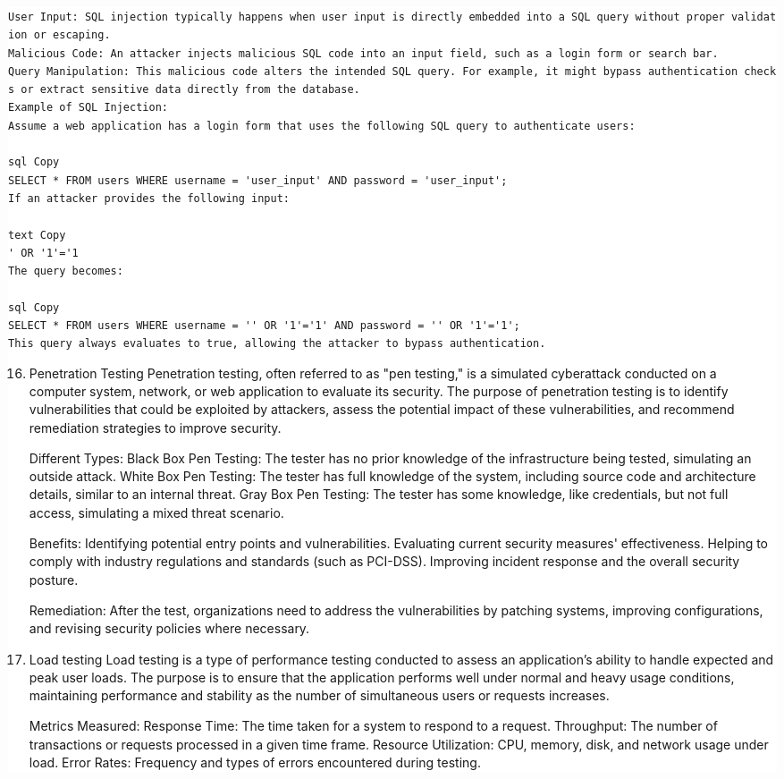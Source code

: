     User Input: SQL injection typically happens when user input is directly embedded into a SQL query without proper validation or escaping.
    Malicious Code: An attacker injects malicious SQL code into an input field, such as a login form or search bar.
    Query Manipulation: This malicious code alters the intended SQL query. For example, it might bypass authentication checks or extract sensitive data directly from the database.
    Example of SQL Injection:
    Assume a web application has a login form that uses the following SQL query to authenticate users:

    sql Copy
    SELECT * FROM users WHERE username = 'user_input' AND password = 'user_input';
    If an attacker provides the following input:

    text Copy
    ' OR '1'='1
    The query becomes:

    sql Copy
    SELECT * FROM users WHERE username = '' OR '1'='1' AND password = '' OR '1'='1';
    This query always evaluates to true, allowing the attacker to bypass authentication.

16) Penetration Testing
    Penetration testing, often referred to as "pen testing," is a simulated cyberattack conducted on a computer system, network, or web application to evaluate its security. The purpose of penetration testing is to identify vulnerabilities that could be exploited by attackers, assess the potential impact of these vulnerabilities, and recommend remediation strategies to improve security.

    Different Types:
    Black Box Pen Testing: The tester has no prior knowledge of the infrastructure being tested, simulating an outside attack.
    White Box Pen Testing: The tester has full knowledge of the system, including source code and architecture details, similar to an internal threat.
    Gray Box Pen Testing: The tester has some knowledge, like credentials, but not full access, simulating a mixed threat scenario.

    Benefits:
    Identifying potential entry points and vulnerabilities.
    Evaluating current security measures' effectiveness.
    Helping to comply with industry regulations and standards (such as PCI-DSS).
    Improving incident response and the overall security posture.

    Remediation:
    After the test, organizations need to address the vulnerabilities by patching systems, improving configurations, and revising security policies where necessary.

17) Load testing
    Load testing is a type of performance testing conducted to assess an application’s ability to handle expected and peak user loads. The purpose is to ensure that the application performs well under normal and heavy usage conditions, maintaining performance and stability as the number of simultaneous users or requests increases.

    Metrics Measured:
    Response Time: The time taken for a system to respond to a request.
    Throughput: The number of transactions or requests processed in a given time frame.
    Resource Utilization: CPU, memory, disk, and network usage under load.
    Error Rates: Frequency and types of errors encountered during testing.
